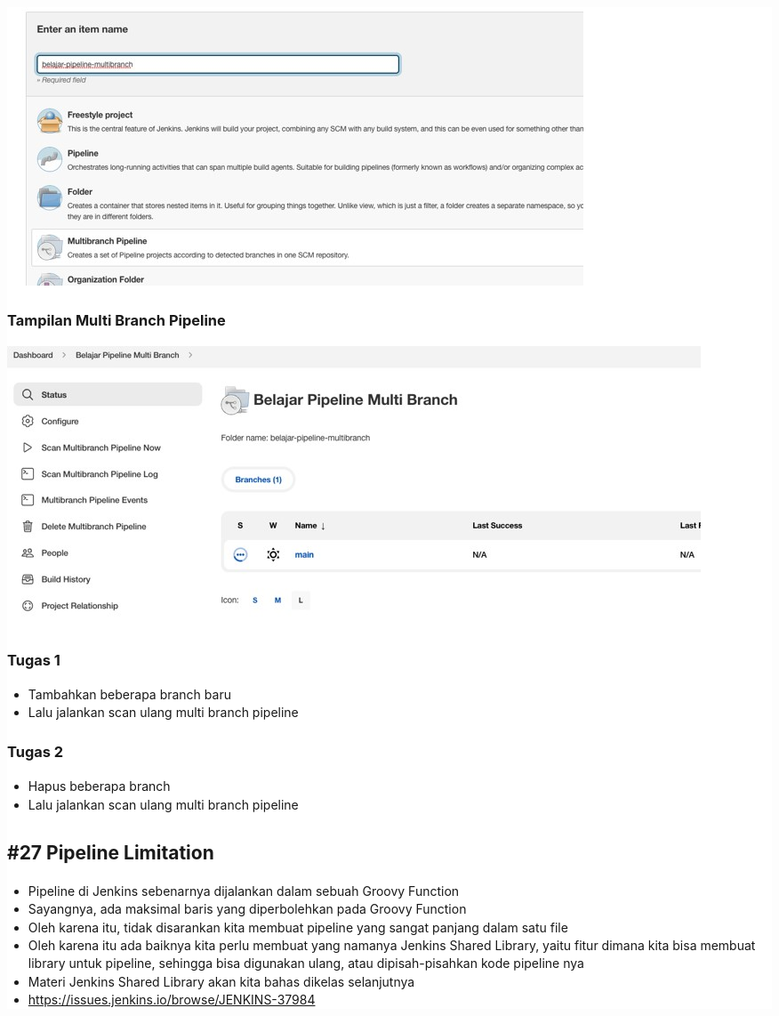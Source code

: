 ![Membuat Multi Branch Pipeline](./images/jenkins-pipeline-11.jpg)

### Tampilan Multi Branch Pipeline

![Tampilan Multi Branch Pipeline](./images/jenkins-pipeline-12.jpg)

### Tugas 1

- Tambahkan beberapa branch baru
- Lalu jalankan scan ulang multi branch pipeline

### Tugas 2

- Hapus beberapa branch
- Lalu jalankan scan ulang multi branch pipeline

## #27 Pipeline Limitation

- Pipeline di Jenkins sebenarnya dijalankan dalam sebuah Groovy Function
- Sayangnya, ada maksimal baris yang diperbolehkan pada Groovy Function
- Oleh karena itu, tidak disarankan kita membuat pipeline yang sangat panjang dalam satu file
- Oleh karena itu ada baiknya kita perlu membuat yang namanya Jenkins Shared Library, yaitu fitur dimana kita bisa membuat library untuk pipeline, sehingga bisa digunakan ulang, atau dipisah-pisahkan kode pipeline nya
- Materi Jenkins Shared Library akan kita bahas dikelas selanjutnya
- <https://issues.jenkins.io/browse/JENKINS-37984>
